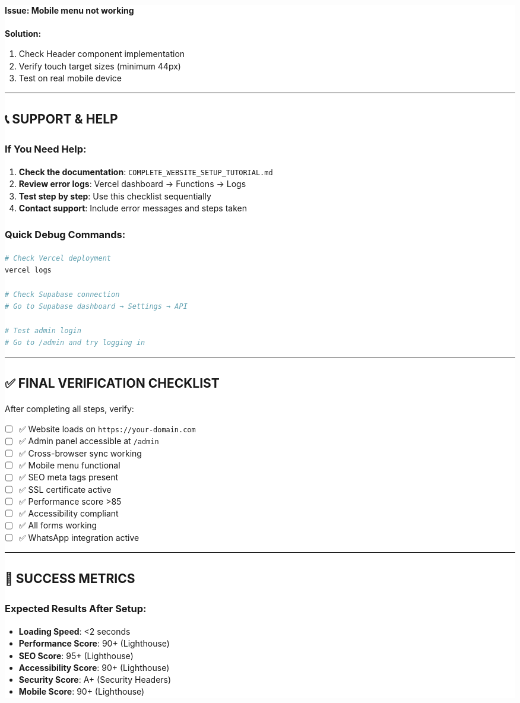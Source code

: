 #### **Issue: Mobile menu not working**
**Solution:**
1. Check Header component implementation
2. Verify touch target sizes (minimum 44px)
3. Test on real mobile device

---

## 📞 SUPPORT & HELP

### **If You Need Help:**
1. **Check the documentation**: `COMPLETE_WEBSITE_SETUP_TUTORIAL.md`
2. **Review error logs**: Vercel dashboard → Functions → Logs
3. **Test step by step**: Use this checklist sequentially
4. **Contact support**: Include error messages and steps taken

### **Quick Debug Commands:**
```bash
# Check Vercel deployment
vercel logs

# Check Supabase connection
# Go to Supabase dashboard → Settings → API

# Test admin login
# Go to /admin and try logging in
```

---

## ✅ FINAL VERIFICATION CHECKLIST

After completing all steps, verify:

- [ ] ✅ Website loads on `https://your-domain.com`
- [ ] ✅ Admin panel accessible at `/admin`
- [ ] ✅ Cross-browser sync working
- [ ] ✅ Mobile menu functional
- [ ] ✅ SEO meta tags present
- [ ] ✅ SSL certificate active
- [ ] ✅ Performance score >85
- [ ] ✅ Accessibility compliant
- [ ] ✅ All forms working
- [ ] ✅ WhatsApp integration active

---

## 🎉 SUCCESS METRICS

### **Expected Results After Setup:**
- **Loading Speed**: <2 seconds
- **Performance Score**: 90+ (Lighthouse)
- **SEO Score**: 95+ (Lighthouse)
- **Accessibility Score**: 90+ (Lighthouse)
- **Security Score**: A+ (Security Headers)
- **Mobile Score**: 90+ (Lighthouse)
